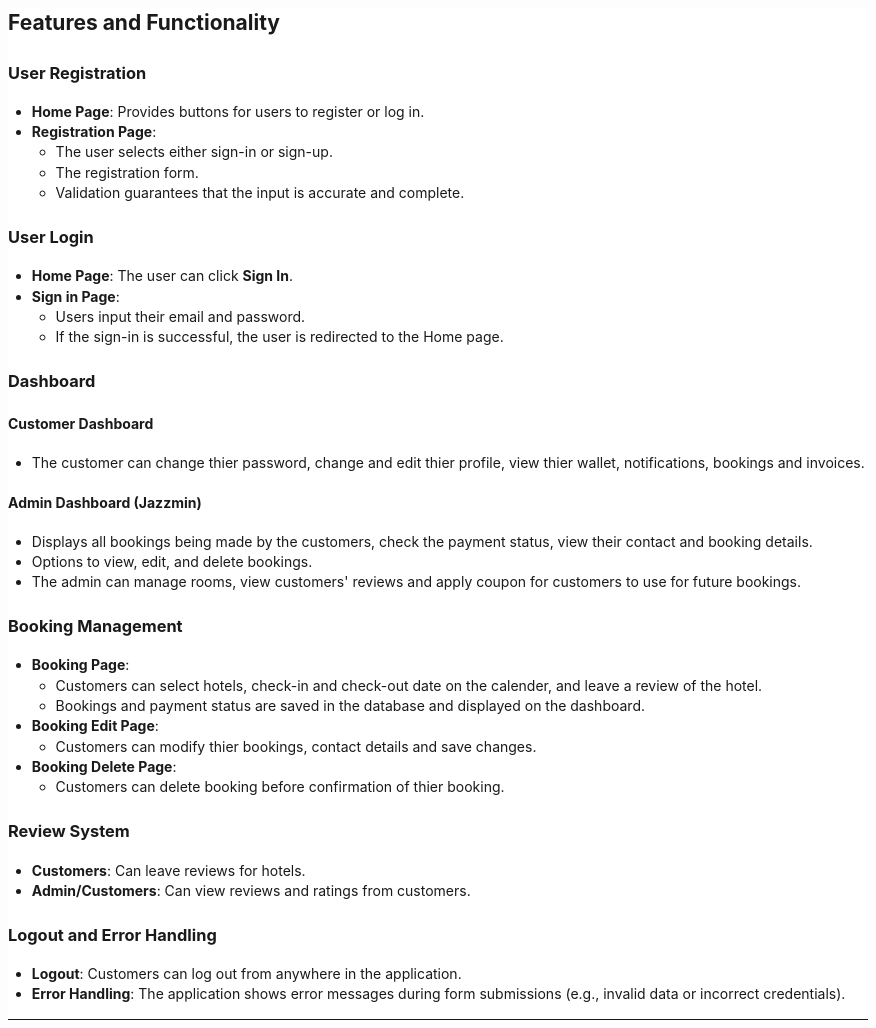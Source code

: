 ## **Features and Functionality**

### **User Registration**

- **Home Page**: Provides buttons for users to register or log in.
- **Registration Page**:
  - The user selects either sign-in or sign-up.
  - The registration form.
  - Validation guarantees that the input is accurate and complete.

### **User Login**

- **Home Page**: The user can click **Sign In**.
- **Sign in Page**:
  - Users input their email and password.
  - If the sign-in is successful, the user is redirected to the Home page.

### **Dashboard**

#### **Customer Dashboard**
- The customer can change thier password, change and edit thier profile, view thier wallet, notifications, bookings and invoices.

#### **Admin Dashboard (Jazzmin)**
- Displays all bookings being made by the customers, check the payment status, view their contact and booking details.
- Options to view, edit, and delete bookings.
- The admin can manage rooms, view customers' reviews and apply coupon for customers to use for future bookings.

### **Booking Management**

- **Booking Page**:
  - Customers can select hotels, check-in and check-out date on the calender, and leave a review of the hotel. 
  - Bookings and payment status are saved in the database and displayed on the dashboard.
- **Booking Edit Page**:
  - Customers can modify thier bookings, contact details and save changes.
- **Booking Delete Page**:
  - Customers can delete booking before confirmation of thier booking.

### **Review System**

- **Customers**: Can leave reviews for hotels.
- **Admin/Customers**: Can view reviews and ratings from customers.
  
### **Logout and Error Handling**

- **Logout**: Customers can log out from anywhere in the application.
- **Error Handling**: The application shows error messages during form submissions (e.g., invalid data or incorrect credentials).

---